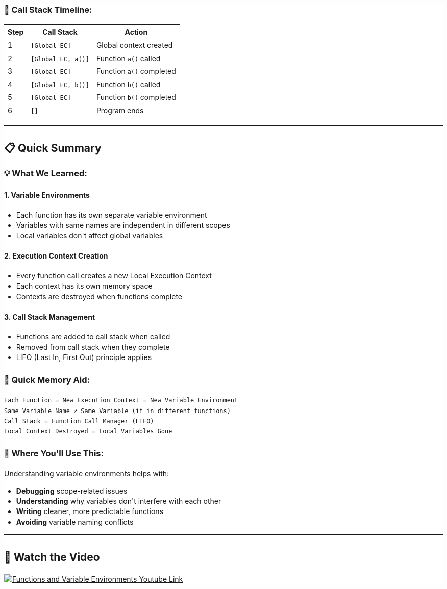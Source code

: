 ### 🎯 Call Stack Timeline:

| Step | Call Stack | Action |
|------|------------|--------|
| 1 | `[Global EC]` | Global context created |
| 2 | `[Global EC, a()]` | Function `a()` called |
| 3 | `[Global EC]` | Function `a()` completed |  
| 4 | `[Global EC, b()]` | Function `b()` called |
| 5 | `[Global EC]` | Function `b()` completed |
| 6 | `[]` | Program ends |

---

## 📋 Quick Summary

### 💡 What We Learned:

#### **1. Variable Environments**
- Each function has its own separate variable environment
- Variables with same names are independent in different scopes
- Local variables don't affect global variables

#### **2. Execution Context Creation**
- Every function call creates a new Local Execution Context
- Each context has its own memory space
- Contexts are destroyed when functions complete

#### **3. Call Stack Management**
- Functions are added to call stack when called
- Removed from call stack when they complete
- LIFO (Last In, First Out) principle applies

### 🧠 Quick Memory Aid:
```
Each Function = New Execution Context = New Variable Environment
Same Variable Name ≠ Same Variable (if in different functions)
Call Stack = Function Call Manager (LIFO)
Local Context Destroyed = Local Variables Gone
```

### 🎯 Where You'll Use This:
Understanding variable environments helps with:
- **Debugging** scope-related issues
- **Understanding** why variables don't interfere with each other
- **Writing** cleaner, more predictable functions
- **Avoiding** variable naming conflicts

---

## 🎥 Watch the Video

<a href="https://www.youtube.com/watch?v=gSDncyuGw0s&ab_channel=AkshaySaini" target="_blank"><img src="https://img.youtube.com/vi/gSDncyuGw0s/0.jpg" width="750"
alt="Functions and Variable Environments Youtube Link"/></a>
